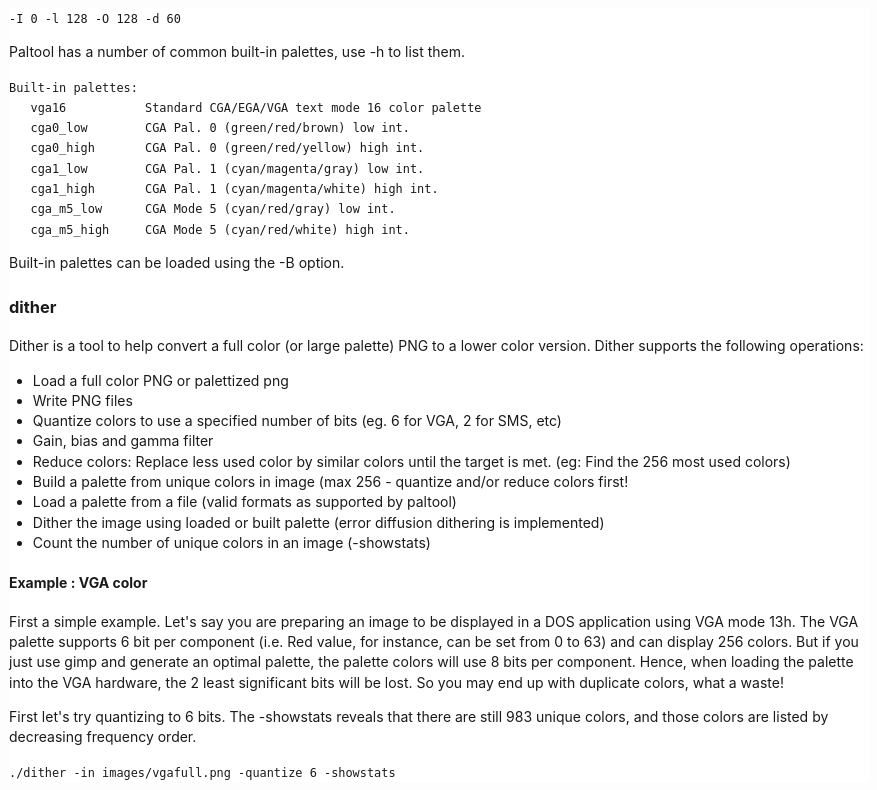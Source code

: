 `
	-I 0 -l 128 -O 128 -d 60
`

Paltool has a number of common built-in palettes, use -h to list them.

```
Built-in palettes:
   vga16           Standard CGA/EGA/VGA text mode 16 color palette
   cga0_low        CGA Pal. 0 (green/red/brown) low int.
   cga0_high       CGA Pal. 0 (green/red/yellow) high int.
   cga1_low        CGA Pal. 1 (cyan/magenta/gray) low int.
   cga1_high       CGA Pal. 1 (cyan/magenta/white) high int.
   cga_m5_low      CGA Mode 5 (cyan/red/gray) low int.
   cga_m5_high     CGA Mode 5 (cyan/red/white) high int.
```

Built-in palettes can be loaded using the -B option.

### dither

Dither is a tool to help convert a full color (or large palette) PNG to a lower color version. Dither supports
the following operations:

 - Load a full color PNG or palettized png
 - Write PNG files
 - Quantize colors to use a specified number of bits (eg. 6 for VGA, 2 for SMS, etc)
 - Gain, bias and gamma filter
 - Reduce colors: Replace less used color by similar colors until the target is met. (eg: Find the 256 most used colors)
 - Build a palette from unique colors in image (max 256 - quantize and/or reduce colors first!
 - Load a palette from a file (valid formats as supported by paltool)
 - Dither the image using loaded or built palette (error diffusion dithering is implemented)
 - Count the number of unique colors in an image (-showstats)


#### Example : VGA color

First a simple example. Let's say you are preparing an image to be displayed in a DOS application using VGA mode 13h.
The VGA palette supports 6 bit per component (i.e. Red value, for instance, can be set from 0 to 63) and can display
256 colors. But if you just use gimp and generate an optimal palette, the palette colors will use 8 bits per component.
Hence, when loading the palette into the VGA hardware, the 2 least significant bits will be lost. So you may end up with
duplicate colors, what a waste!

First let's try quantizing to 6 bits. The -showstats reveals that there are still 983 unique colors, and those colors
are listed by decreasing frequency order.

`
./dither -in images/vgafull.png -quantize 6 -showstats
`
